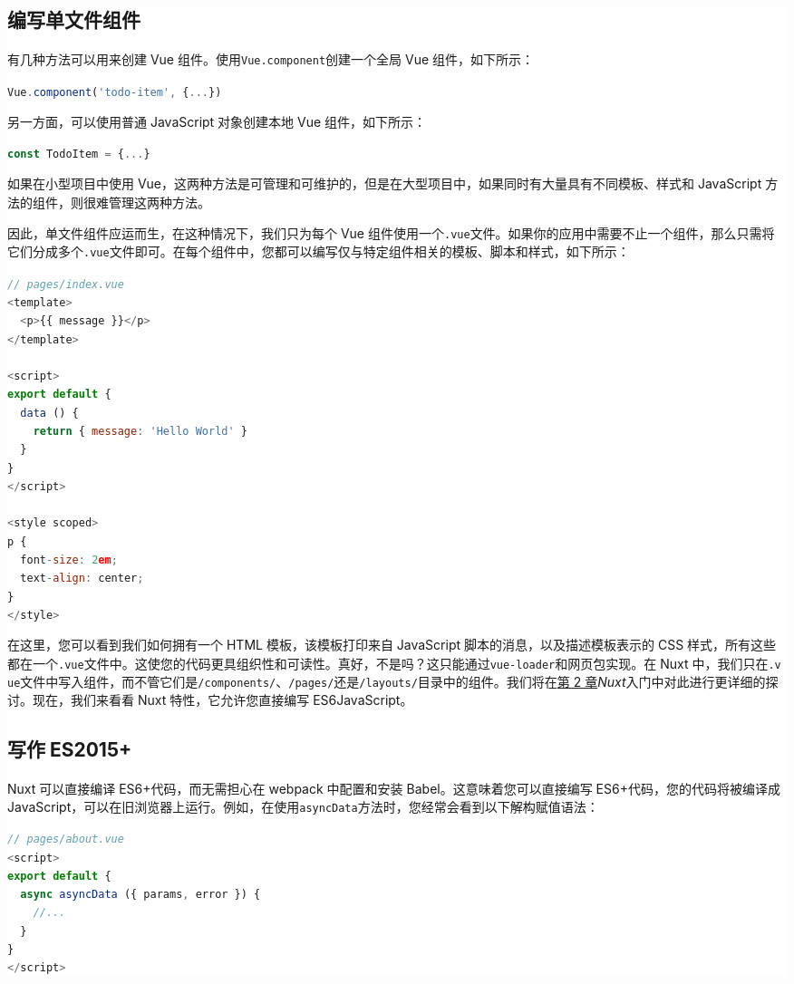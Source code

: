## 编写单文件组件

有几种方法可以用来创建 Vue 组件。使用`Vue.component`创建一个全局 Vue 组件，如下所示：

```js
Vue.component('todo-item', {...})
```

另一方面，可以使用普通 JavaScript 对象创建本地 Vue 组件，如下所示：

```js
const TodoItem = {...}
```

如果在小型项目中使用 Vue，这两种方法是可管理和可维护的，但是在大型项目中，如果同时有大量具有不同模板、样式和 JavaScript 方法的组件，则很难管理这两种方法。

因此，单文件组件应运而生，在这种情况下，我们只为每个 Vue 组件使用一个`.vue`文件。如果你的应用中需要不止一个组件，那么只需将它们分成多个`.vue`文件即可。在每个组件中，您都可以编写仅与特定组件相关的模板、脚本和样式，如下所示：

```js
// pages/index.vue
<template>
  <p>{{ message }}</p>
</template>

<script>
export default {
  data () {
    return { message: 'Hello World' }
  }
}
</script>

<style scoped>
p {
  font-size: 2em;
  text-align: center;
}
</style>
```

在这里，您可以看到我们如何拥有一个 HTML 模板，该模板打印来自 JavaScript 脚本的消息，以及描述模板表示的 CSS 样式，所有这些都在一个`.vue`文件中。这使您的代码更具组织性和可读性。真好，不是吗？这只能通过`vue-loader`和网页包实现。在 Nuxt 中，我们只在`.vue`文件中写入组件，而不管它们是`/components/`、`/pages/`还是`/layouts/`目录中的组件。我们将在[第 2 章](02.html)*Nuxt*入门中对此进行更详细的探讨。现在，我们来看看 Nuxt 特性，它允许您直接编写 ES6JavaScript。

## 写作 ES2015+

Nuxt 可以直接编译 ES6+代码，而无需担心在 webpack 中配置和安装 Babel。这意味着您可以直接编写 ES6+代码，您的代码将被编译成 JavaScript，可以在旧浏览器上运行。例如，在使用`asyncData`方法时，您经常会看到以下解构赋值语法：

```js
// pages/about.vue
<script>
export default {
  async asyncData ({ params, error }) {
    //...
  }
}
</script>
```
